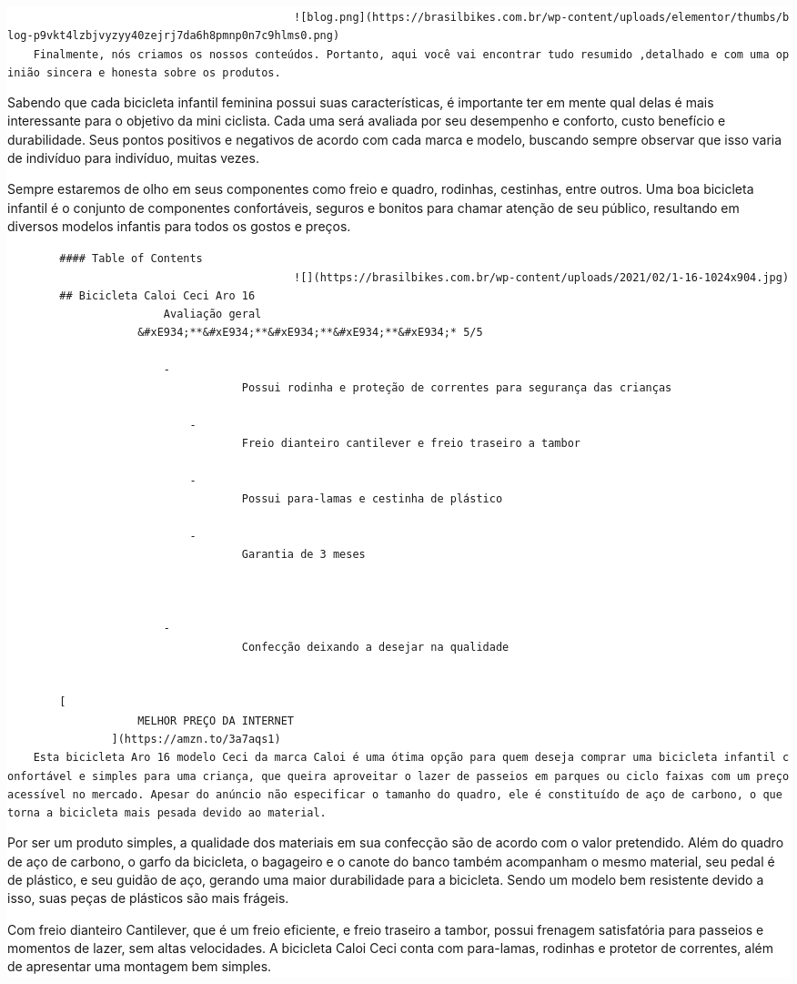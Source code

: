 												![blog.png](https://brasilbikes.com.br/wp-content/uploads/elementor/thumbs/blog-p9vkt4lzbjvyzyy40zejrj7da6h8pmnp0n7c9hlms0.png)														
		Finalmente, nós criamos os nossos conteúdos. Portanto, aqui você vai encontrar tudo resumido ,detalhado e com uma opinião sincera e honesta sobre os produtos.

Sabendo que cada bicicleta infantil feminina possui suas características, é importante ter em mente qual delas é mais interessante para o objetivo da mini ciclista. Cada uma será avaliada por seu desempenho e conforto, custo benefício e durabilidade. Seus pontos positivos e negativos de acordo com cada marca e modelo, buscando sempre observar que isso varia de indivíduo para indivíduo, muitas vezes. 

Sempre estaremos de olho em seus componentes como freio e quadro, rodinhas, cestinhas, entre outros. Uma boa bicicleta infantil é o conjunto de componentes confortáveis, seguros e bonitos para chamar atenção de seu público, resultando em diversos modelos infantis para todos os gostos e preços.

		
			#### Table of Contents							
												![](https://brasilbikes.com.br/wp-content/uploads/2021/02/1-16-1024x904.jpg)														
			## Bicicleta Caloi Ceci Aro 16		
							Avaliação geral
						&#xE934;**&#xE934;**&#xE934;**&#xE934;**&#xE934;* 5/5		
					
							- 
										Possui rodinha e proteção de correntes para segurança das crianças
									
								- 
										Freio dianteiro cantilever e freio traseiro a tambor
									
								- 
										Possui para-lamas e cestinha de plástico
									
								- 
										Garantia de 3 meses
									
						
					
							- 
										Confecção deixando a desejar na qualidade
									
						
			[
						MELHOR PREÇO DA INTERNET
					](https://amzn.to/3a7aqs1)
		Esta bicicleta Aro 16 modelo Ceci da marca Caloi é uma ótima opção para quem deseja comprar uma bicicleta infantil confortável e simples para uma criança, que queira aproveitar o lazer de passeios em parques ou ciclo faixas com um preço acessível no mercado. Apesar do anúncio não especificar o tamanho do quadro, ele é constituído de aço de carbono, o que torna a bicicleta mais pesada devido ao material. 

Por ser um produto simples, a qualidade dos materiais em sua confecção são de acordo com o valor pretendido. Além do quadro de aço de carbono, o garfo da bicicleta, o bagageiro e o canote do banco também acompanham o mesmo material, seu pedal é de plástico, e seu guidão de aço, gerando uma maior durabilidade para a bicicleta. Sendo um modelo bem resistente devido a isso, suas peças de plásticos são mais frágeis.

Com freio dianteiro Cantilever, que é um freio eficiente, e freio traseiro a tambor, possui frenagem satisfatória para passeios e momentos de lazer, sem altas velocidades. A bicicleta Caloi Ceci conta com para-lamas, rodinhas e protetor de correntes, além de apresentar uma montagem bem simples.
